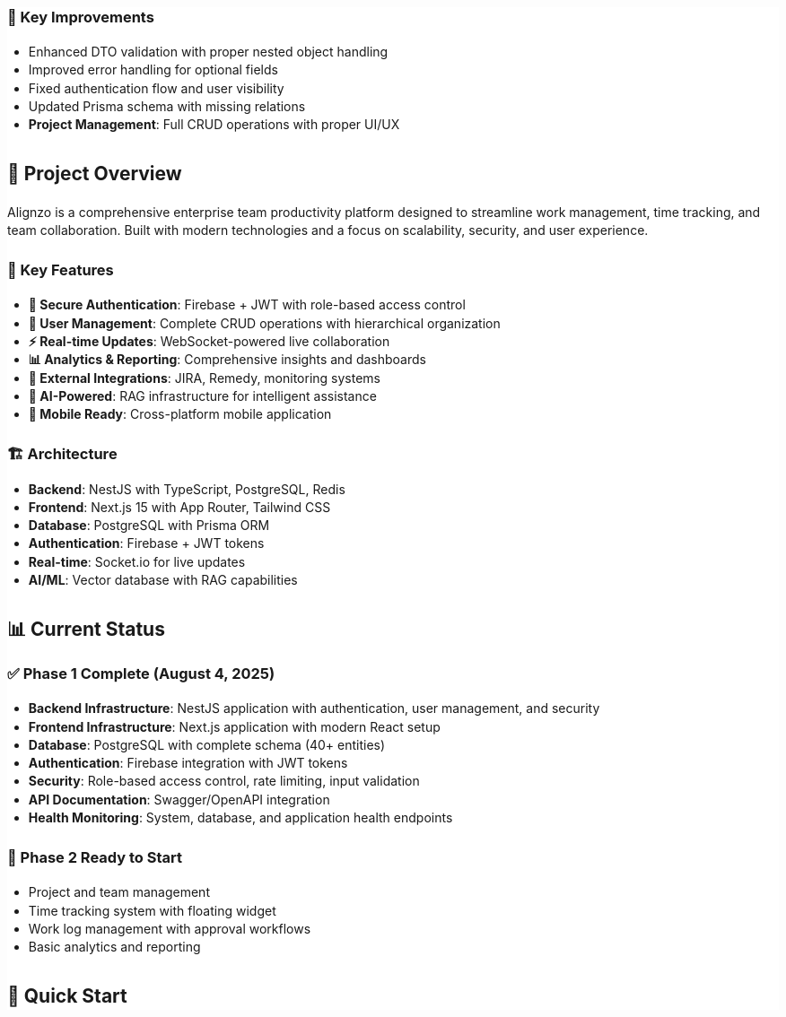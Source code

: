 ### 🔧 Key Improvements
- Enhanced DTO validation with proper nested object handling
- Improved error handling for optional fields
- Fixed authentication flow and user visibility
- Updated Prisma schema with missing relations
- **Project Management**: Full CRUD operations with proper UI/UX

## 🎯 Project Overview

Alignzo is a comprehensive enterprise team productivity platform designed to streamline work management, time tracking, and team collaboration. Built with modern technologies and a focus on scalability, security, and user experience.

### 🚀 Key Features

- **🔐 Secure Authentication**: Firebase + JWT with role-based access control
- **👥 User Management**: Complete CRUD operations with hierarchical organization
- **⚡ Real-time Updates**: WebSocket-powered live collaboration
- **📊 Analytics & Reporting**: Comprehensive insights and dashboards
- **🔗 External Integrations**: JIRA, Remedy, monitoring systems
- **🤖 AI-Powered**: RAG infrastructure for intelligent assistance
- **📱 Mobile Ready**: Cross-platform mobile application

### 🏗️ Architecture

- **Backend**: NestJS with TypeScript, PostgreSQL, Redis
- **Frontend**: Next.js 15 with App Router, Tailwind CSS
- **Database**: PostgreSQL with Prisma ORM
- **Authentication**: Firebase + JWT tokens
- **Real-time**: Socket.io for live updates
- **AI/ML**: Vector database with RAG capabilities

## 📊 Current Status

### ✅ Phase 1 Complete (August 4, 2025)
- **Backend Infrastructure**: NestJS application with authentication, user management, and security
- **Frontend Infrastructure**: Next.js application with modern React setup
- **Database**: PostgreSQL with complete schema (40+ entities)
- **Authentication**: Firebase integration with JWT tokens
- **Security**: Role-based access control, rate limiting, input validation
- **API Documentation**: Swagger/OpenAPI integration
- **Health Monitoring**: System, database, and application health endpoints

### 🚧 Phase 2 Ready to Start
- Project and team management
- Time tracking system with floating widget
- Work log management with approval workflows
- Basic analytics and reporting

## 🚀 Quick Start

